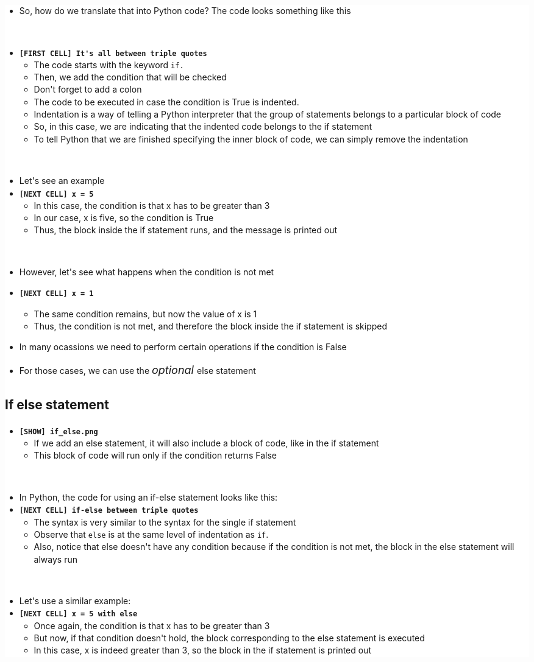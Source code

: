 - So, how do we translate that into Python code? The code looks something like this

<br>

- __`[FIRST CELL] It's all between triple quotes`__
    - The code starts with the keyword `if.`
    - Then, we add the condition that will be checked
    - Don't forget to add a colon
    - The code to be executed in case the condition is True is indented. 
    - Indentation is a way of telling a Python interpreter that the group of statements belongs to a particular block of code
    - So, in this case, we are indicating that the indented code belongs to the if statement
    - To tell Python that we are finished specifying the inner block of code, we can simply remove the indentation

<br>

- Let's see an example
- __`[NEXT CELL] x = 5`__
    - In this case, the condition is that x has to be greater than 3
    - In our case, x is five, so the condition is True
    - Thus, the block inside the if statement runs, and the message is printed out

<br>

- However, let's see what happens when the condition is not met
- __`[NEXT CELL] x = 1`__
    - The same condition remains, but now the value of x is 1
    - Thus, the condition is not met, and therefore the block inside the if statement is skipped

- In many ocassions we need to perform certain operations if the condition is False
- For those cases, we can use the <font size=+1> _optional_ </font> else statement

## If else statement

- __`[SHOW] if_else.png`__
    - If we add an else statement, it will also include a block of code, like in the if statement
    - This block of code will run only if the condition returns False

<br>

- In Python, the code for using an if-else statement looks like this:
- __`[NEXT CELL] if-else between triple quotes`__
    - The syntax is very similar to the syntax for the single if statement
    - Observe that `else` is at the same level of indentation as `if`.
    - Also, notice that else doesn't have any condition because if the condition is not met, the block in the else statement will always run

<br>

- Let's use a similar example:
- __`[NEXT CELL] x = 5 with else`__
    - Once again, the condition is that x has to be greater than 3
    - But now, if that condition doesn't hold, the block corresponding to the else statement is executed
    - In this case, x is indeed greater than 3, so the block in the if statement is printed out
